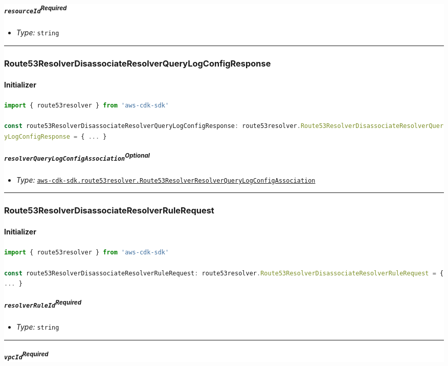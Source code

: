 
##### `resourceId`<sup>Required</sup> <a name="aws-cdk-sdk.route53resolver.Route53ResolverDisassociateResolverQueryLogConfigRequest.property.resourceId"></a>

- *Type:* `string`

---

### Route53ResolverDisassociateResolverQueryLogConfigResponse <a name="aws-cdk-sdk.route53resolver.Route53ResolverDisassociateResolverQueryLogConfigResponse"></a>

#### Initializer <a name="[object Object].Initializer"></a>

```typescript
import { route53resolver } from 'aws-cdk-sdk'

const route53ResolverDisassociateResolverQueryLogConfigResponse: route53resolver.Route53ResolverDisassociateResolverQueryLogConfigResponse = { ... }
```

##### `resolverQueryLogConfigAssociation`<sup>Optional</sup> <a name="aws-cdk-sdk.route53resolver.Route53ResolverDisassociateResolverQueryLogConfigResponse.property.resolverQueryLogConfigAssociation"></a>

- *Type:* [`aws-cdk-sdk.route53resolver.Route53ResolverResolverQueryLogConfigAssociation`](#aws-cdk-sdk.route53resolver.Route53ResolverResolverQueryLogConfigAssociation)

---

### Route53ResolverDisassociateResolverRuleRequest <a name="aws-cdk-sdk.route53resolver.Route53ResolverDisassociateResolverRuleRequest"></a>

#### Initializer <a name="[object Object].Initializer"></a>

```typescript
import { route53resolver } from 'aws-cdk-sdk'

const route53ResolverDisassociateResolverRuleRequest: route53resolver.Route53ResolverDisassociateResolverRuleRequest = { ... }
```

##### `resolverRuleId`<sup>Required</sup> <a name="aws-cdk-sdk.route53resolver.Route53ResolverDisassociateResolverRuleRequest.property.resolverRuleId"></a>

- *Type:* `string`

---

##### `vpcId`<sup>Required</sup> <a name="aws-cdk-sdk.route53resolver.Route53ResolverDisassociateResolverRuleRequest.property.vpcId"></a>
